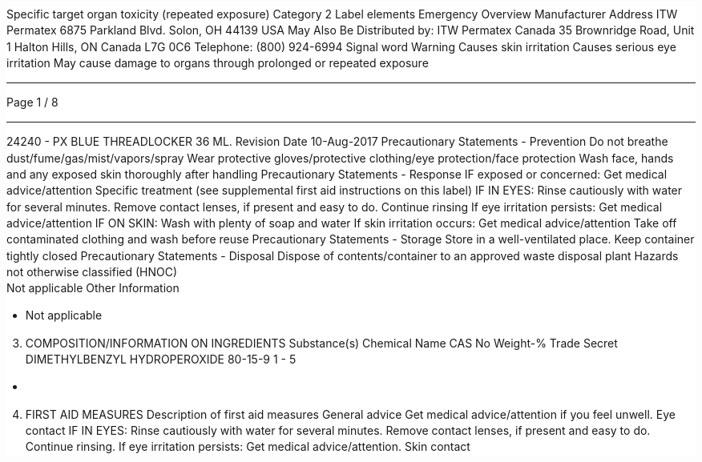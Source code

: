 Specific target organ toxicity (repeated exposure)
Category 2
Label elements 
Emergency Overview
Manufacturer Address
ITW Permatex
6875 Parkland Blvd.
Solon, OH  44139  USA
May Also Be Distributed by:
ITW Permatex Canada
35 Brownridge Road, Unit 1
Halton Hills, ON Canada  L7G 0C6
Telephone: (800) 924-6994
Signal word
Warning
Causes skin irritation
Causes serious eye irritation
May cause damage to organs through prolonged or repeated exposure
_____________________________________________________________________________________________
Page  1 / 8
_____________________________________________________________________________________________
24240 -  PX BLUE THREADLOCKER  36 ML.
Revision Date  10-Aug-2017
Precautionary Statements - Prevention
Do not breathe dust/fume/gas/mist/vapors/spray
Wear protective gloves/protective clothing/eye protection/face protection
Wash face, hands and any exposed skin thoroughly after handling
Precautionary Statements - Response
IF exposed or concerned: Get medical advice/attention
Specific treatment (see supplemental first aid instructions on this label)
IF IN EYES: Rinse cautiously with water for several minutes. Remove contact lenses, if present and easy to do. Continue rinsing
If eye irritation persists: Get medical advice/attention
IF ON SKIN: Wash with plenty of soap and water
If skin irritation occurs: Get medical advice/attention
Take off contaminated clothing and wash before reuse
Precautionary Statements - Storage
Store in a well-ventilated place. Keep container tightly closed
Precautionary Statements - Disposal
Dispose of contents/container to an approved waste disposal plant
Hazards not otherwise classified (HNOC)  
Not applicable
Other Information  
- Not applicable
3. COMPOSITION/INFORMATION ON INGREDIENTS
Substance(s) 
Chemical Name
CAS No
Weight-%
Trade Secret
DIMETHYLBENZYL HYDROPEROXIDE
80-15-9
1 - 5
*
4. FIRST AID MEASURES
Description of first aid measures
General advice
Get medical advice/attention if you feel unwell.
Eye contact
IF IN EYES: Rinse cautiously with water for several minutes. Remove contact lenses, if
present and easy to do. Continue rinsing. If eye irritation persists: Get medical
advice/attention.
Skin contact